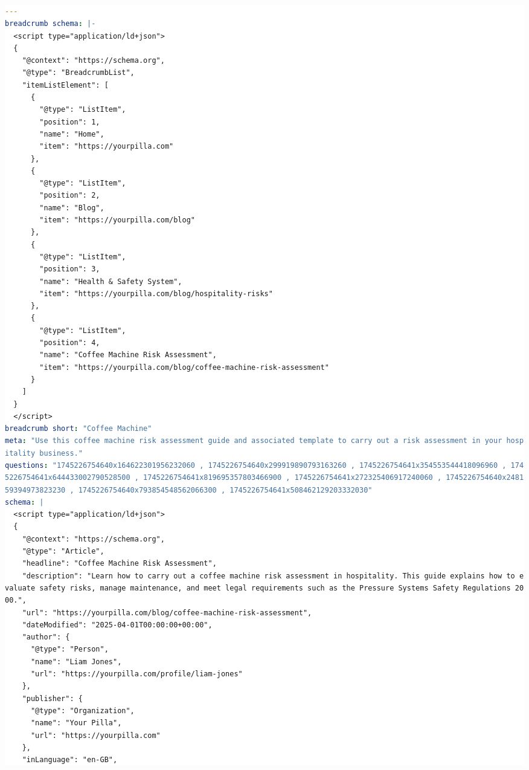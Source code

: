 ```yaml
---
breadcrumb schema: |-
  <script type="application/ld+json">
  {
    "@context": "https://schema.org",
    "@type": "BreadcrumbList",
    "itemListElement": [
      {
        "@type": "ListItem",
        "position": 1,
        "name": "Home",
        "item": "https://yourpilla.com"
      },
      {
        "@type": "ListItem",
        "position": 2,
        "name": "Blog",
        "item": "https://yourpilla.com/blog"
      },
      {
        "@type": "ListItem",
        "position": 3,
        "name": "Health & Safety System",
        "item": "https://yourpilla.com/blog/hospitality-risks"
      },
      {
        "@type": "ListItem",
        "position": 4,
        "name": "Coffee Machine Risk Assessment",
        "item": "https://yourpilla.com/blog/coffee-machine-risk-assessment"
      }
    ]
  }
  </script>
breadcrumb short: "Coffee Machine"
meta: "Use this coffee machine risk assessment guide and associated template to carry out a risk assessment in your hospitality business."
questions: "1745226754640x164622301956232060 , 1745226754640x299919890793163260 , 1745226754641x354553544418096960 , 1745226754641x644433002790528500 , 1745226754641x819695357803466900 , 1745226754641x272325406917240060 , 1745226754640x248159394973823230 , 1745226754640x793854548562066300 , 1745226754641x508462129203332030"
schema: |
  <script type="application/ld+json">
  {
    "@context": "https://schema.org",
    "@type": "Article",
    "headline": "Coffee Machine Risk Assessment",
    "description": "Learn how to carry out a coffee machine risk assessment in hospitality. This guide explains how to evaluate safety risks, manage maintenance, and meet legal requirements such as the Pressure Systems Safety Regulations 2000.",
    "url": "https://yourpilla.com/blog/coffee-machine-risk-assessment",
    "dateModified": "2025-04-01T00:00:00+00:00",
    "author": {
      "@type": "Person",
      "name": "Liam Jones",
      "url": "https://yourpilla.com/profile/liam-jones"
    },
    "publisher": {
      "@type": "Organization",
      "name": "Your Pilla",
      "url": "https://yourpilla.com"
    },
    "inLanguage": "en-GB",
```